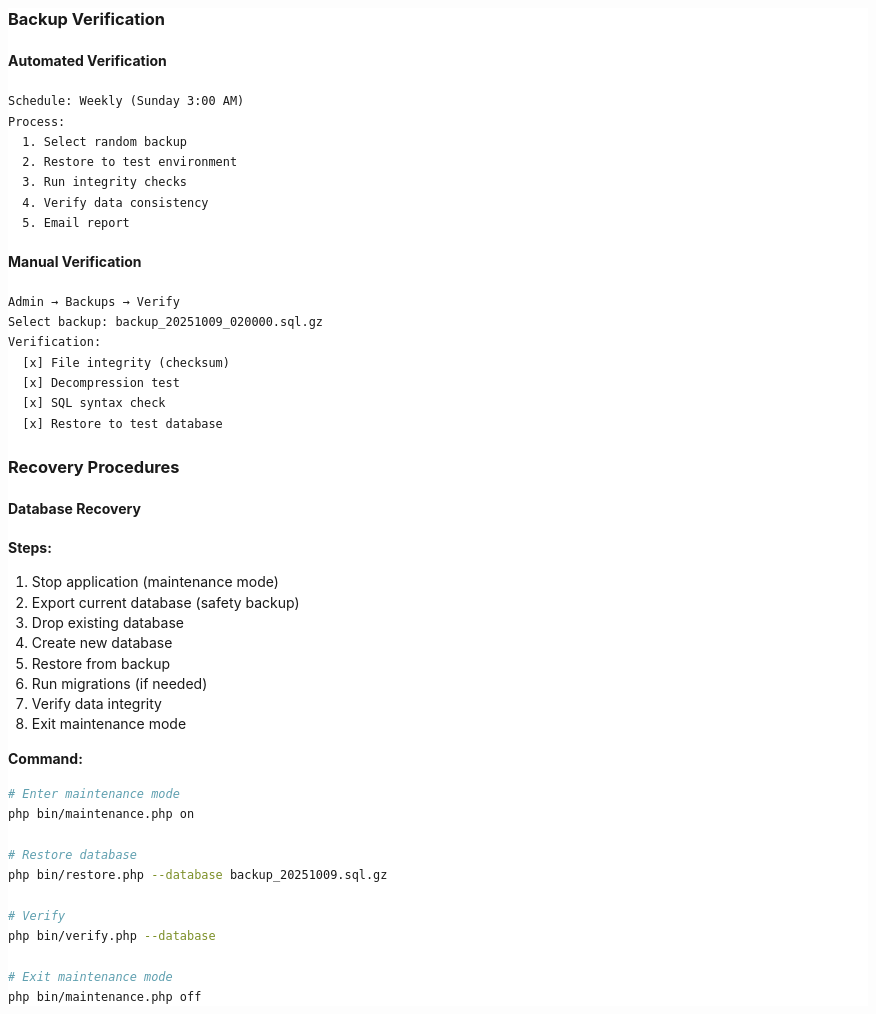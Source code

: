 ### Backup Verification

#### Automated Verification

```
Schedule: Weekly (Sunday 3:00 AM)
Process:
  1. Select random backup
  2. Restore to test environment
  3. Run integrity checks
  4. Verify data consistency
  5. Email report
```

#### Manual Verification

```
Admin → Backups → Verify
Select backup: backup_20251009_020000.sql.gz
Verification:
  [x] File integrity (checksum)
  [x] Decompression test
  [x] SQL syntax check
  [x] Restore to test database
```

### Recovery Procedures

#### Database Recovery

**Steps:**
1. Stop application (maintenance mode)
2. Export current database (safety backup)
3. Drop existing database
4. Create new database
5. Restore from backup
6. Run migrations (if needed)
7. Verify data integrity
8. Exit maintenance mode

**Command:**
```bash
# Enter maintenance mode
php bin/maintenance.php on

# Restore database
php bin/restore.php --database backup_20251009.sql.gz

# Verify
php bin/verify.php --database

# Exit maintenance mode
php bin/maintenance.php off
```
